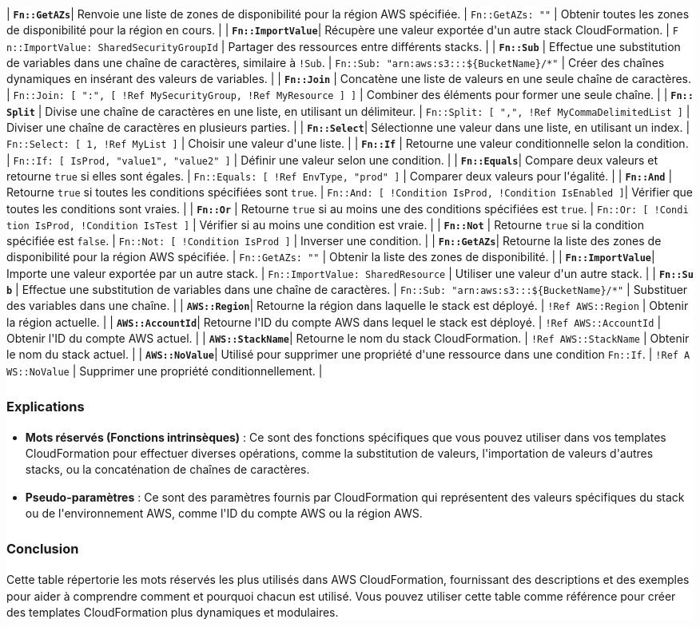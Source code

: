 | **`Fn::GetAZs`**| Renvoie une liste de zones de disponibilité pour la région AWS spécifiée.                                                       | `Fn::GetAZs: ""`                                     | Obtenir toutes les zones de disponibilité pour la région en cours.                                                                                 |
| **`Fn::ImportValue`**| Récupère une valeur exportée d'un autre stack CloudFormation.                                                            | `Fn::ImportValue: SharedSecurityGroupId`             | Partager des ressources entre différents stacks.                                                                                                   |
| **`Fn::Sub`**   | Effectue une substitution de variables dans une chaîne de caractères, similaire à `!Sub`.                                      | `Fn::Sub: "arn:aws:s3:::${BucketName}/*"`            | Créer des chaînes dynamiques en insérant des valeurs de variables.                                                                                  |
| **`Fn::Join`**  | Concatène une liste de valeurs en une seule chaîne de caractères.                                                              | `Fn::Join: [ ":", [ !Ref MySecurityGroup, !Ref MyResource ] ]` | Combiner des éléments pour former une seule chaîne. |
| **`Fn::Split`** | Divise une chaîne de caractères en une liste, en utilisant un délimiteur.                                                       | `Fn::Split: [ ",", !Ref MyCommaDelimitedList ]`      | Diviser une chaîne de caractères en plusieurs parties. |
| **`Fn::Select`**| Sélectionne une valeur dans une liste, en utilisant un index.                                                                   | `Fn::Select: [ 1, !Ref MyList ]`                     | Choisir une valeur d'une liste. |
| **`Fn::If`**    | Retourne une valeur conditionnelle selon la condition.                                                                          | `Fn::If: [ IsProd, "value1", "value2" ]`             | Définir une valeur selon une condition. |
| **`Fn::Equals`**| Compare deux valeurs et retourne `true` si elles sont égales.                                                                   | `Fn::Equals: [ !Ref EnvType, "prod" ]`               | Comparer deux valeurs pour l'égalité. |
| **`Fn::And`**   | Retourne `true` si toutes les conditions spécifiées sont `true`.                                                                | `Fn::And: [ !Condition IsProd, !Condition IsEnabled ]`| Vérifier que toutes les conditions sont vraies. |
| **`Fn::Or`**    | Retourne `true` si au moins une des conditions spécifiées est `true`.                                                           | `Fn::Or: [ !Condition IsProd, !Condition IsTest ]`   | Vérifier si au moins une condition est vraie. |
| **`Fn::Not`**   | Retourne `true` si la condition spécifiée est `false`.                                                                          | `Fn::Not: [ !Condition IsProd ]`                     | Inverser une condition. |
| **`Fn::GetAZs`**| Retourne la liste des zones de disponibilité pour la région AWS spécifiée.                                                      | `Fn::GetAZs: ""`                                     | Obtenir la liste des zones de disponibilité. |
| **`Fn::ImportValue`**| Importe une valeur exportée par un autre stack.                                                                           | `Fn::ImportValue: SharedResource`                    | Utiliser une valeur d'un autre stack. |
| **`Fn::Sub`**   | Effectue une substitution de variables dans une chaîne de caractères.                                                          | `Fn::Sub: "arn:aws:s3:::${BucketName}/*"`            | Substituer des variables dans une chaîne. |
| **`AWS::Region`**| Retourne la région dans laquelle le stack est déployé.                                                                         | `!Ref AWS::Region`                                   | Obtenir la région actuelle. |
| **`AWS::AccountId`**| Retourne l'ID du compte AWS dans lequel le stack est déployé.                                                              | `!Ref AWS::AccountId`                                | Obtenir l'ID du compte AWS actuel. |
| **`AWS::StackName`**| Retourne le nom du stack CloudFormation.                                                                                    | `!Ref AWS::StackName`                                | Obtenir le nom du stack actuel. |
| **`AWS::NoValue`**| Utilisé pour supprimer une propriété d'une ressource dans une condition `Fn::If`.                                              | `!Ref AWS::NoValue`                                  | Supprimer une propriété conditionnellement. |

### Explications

- **Mots réservés (Fonctions intrinsèques)** : Ce sont des fonctions spécifiques que vous pouvez utiliser dans vos templates CloudFormation pour effectuer diverses opérations, comme la substitution de valeurs, l'importation de valeurs d'autres stacks, ou la concaténation de chaînes de caractères.

- **Pseudo-paramètres** : Ce sont des paramètres fournis par CloudFormation qui représentent des valeurs spécifiques du stack ou de l'environnement AWS, comme l'ID du compte AWS ou la région AWS.

### Conclusion

Cette table répertorie les mots réservés les plus utilisés dans AWS CloudFormation, fournissant des descriptions et des exemples pour aider à comprendre comment et pourquoi chacun est utilisé. Vous pouvez utiliser cette table comme référence pour créer des templates CloudFormation plus dynamiques et modulaires.
